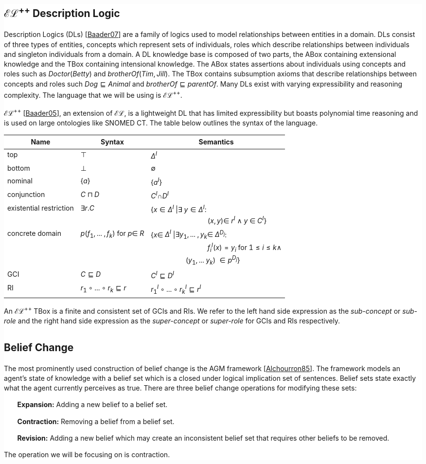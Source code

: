
$\mathcal{EL^{++}}$ Description Logic
-------------------------------------

Description Logics (DLs) [[Baader07](#Baader07)] are a family of logics used to model relationships between entities in a domain. DLs consist of three types of entities, concepts which represent sets of individuals, roles which describe relationships between individuals and singleton individuals from a domain. A DL knowledge base is composed of two parts, the ABox containing extensional knowledge and the TBox containing intensional knowledge. The ABox states assertions about individuals using concepts and roles such as $Doctor(Betty)$ and $brotherOf(Tim, Jill)$. The TBox contains subsumption axioms that describe relationships between concepts and roles such $Dog \sqsubseteq Animal$ and $brotherOf \sqsubseteq parentOf$. Many DLs exist with varying expressibility and reasoning complexity. The language that we will be using is $\mathcal{EL^{++}}$.

$\mathcal{EL^{++}}$ [[Baader05](#Baader05)], an extension of $\mathcal{EL}$, is a lightweight DL that has limited expressibility but boasts polynomial time reasoning and is used on large ontologies like SNOMED CT. The table below outlines the syntax of the language.


|**Name**|**Syntax**|**Semantics**|
|---|---|---|
|top|$\top$|$\Delta^{I}$|
|bottom | $\bot$ | $\emptyset$ |
|nominal | {$a$} | {$a^I$} |
|conjunction | $C \sqcap D$ | $C^I\cap$$D^I$ |
|existential restriction | $\exists r.C$ |{$x \in \Delta^I$ $\|$$\exists$ $y \in \Delta^I$: **<br>**&nbsp;&nbsp;&nbsp;&nbsp;&nbsp;&nbsp;&nbsp;&nbsp;&nbsp;&nbsp;&nbsp;&nbsp;&nbsp;&nbsp;&nbsp;&nbsp;&nbsp;&nbsp;&nbsp;&nbsp;&nbsp;&nbsp;&nbsp;&nbsp;&nbsp;&nbsp;&nbsp;&nbsp;&nbsp;&nbsp; $(x,y) \in$ $r^I$ $\land$ $y$ $\in$ $C^I$} 
|concrete domain | $p(f_1, ...\; ,f_k)$ for $p \in$ $R$ |{$x \in$ $\Delta^I$ $\|$$\exists y_1, ...\; , y_k \in$ $\Delta^{D_j}$: **<br>**&nbsp;&nbsp;&nbsp;&nbsp;&nbsp;&nbsp;&nbsp;&nbsp;&nbsp;&nbsp;&nbsp;&nbsp;&nbsp;&nbsp;&nbsp;&nbsp;&nbsp;&nbsp;&nbsp;&nbsp;&nbsp;&nbsp;&nbsp;&nbsp;&nbsp;&nbsp;&nbsp;&nbsp;&nbsp;&nbsp; $f_i^I(x) = y_i$ for $1 \le i \le k \land$ **<br>**&nbsp;&nbsp;&nbsp;&nbsp;&nbsp;&nbsp;&nbsp;&nbsp;&nbsp;&nbsp;&nbsp;&nbsp;&nbsp;&nbsp;&nbsp;&nbsp;&nbsp;&nbsp; $(y_1, ...\; y_k)$ $\in p^{D_j}$}
|GCI | $C \sqsubseteq D$ | $C^I \sqsubseteq D^I$ |
|RI | $r_1 \circ ... \circ r_k \sqsubseteq r$ | $r_1^I \circ ... \circ r_k^I \sqsubseteq r^I$


An $\mathcal{EL^{++}}$ TBox is a finite and consistent set of GCIs and RIs. We refer to the left hand side expression as the *sub-concept* or *sub-role* and the right hand side expression as the *super-concept* or *super-role* for GCIs and RIs respectively.

Belief Change
-------------

The most prominently used construction of belief change is the AGM framework [[Alchourron85](#Alchourron85)]. The framework models an agent’s state of knowledge with a belief set which is a closed under logical implication set of sentences. Belief sets state exactly what the agent currently perceives as true. There are three belief change operations for modifying these sets:

&nbsp;&nbsp;&nbsp;&nbsp;&nbsp;&nbsp; **Expansion:** Adding a new belief to a belief set.

&nbsp;&nbsp;&nbsp;&nbsp;&nbsp;&nbsp; **Contraction:** Removing a belief from a belief set.

&nbsp;&nbsp;&nbsp;&nbsp;&nbsp;&nbsp; **Revision:** Adding a new belief which may create an inconsistent belief set that requires other beliefs to be removed.

The operation we will be focusing on is contraction.
